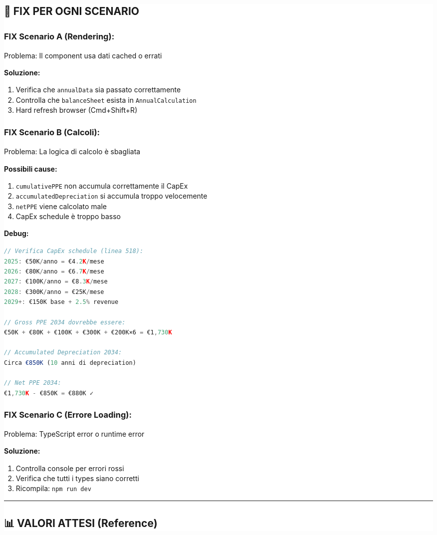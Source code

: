 
## 🔧 FIX PER OGNI SCENARIO

### **FIX Scenario A (Rendering):**

Problema: Il component usa dati cached o errati

**Soluzione:**
1. Verifica che `annualData` sia passato correttamente
2. Controlla che `balanceSheet` esista in `AnnualCalculation`
3. Hard refresh browser (Cmd+Shift+R)

### **FIX Scenario B (Calcoli):**

Problema: La logica di calcolo è sbagliata

**Possibili cause:**
1. `cumulativePPE` non accumula correttamente il CapEx
2. `accumulatedDepreciation` si accumula troppo velocemente
3. `netPPE` viene calcolato male
4. CapEx schedule è troppo basso

**Debug:**
```typescript
// Verifica CapEx schedule (linea 518):
2025: €50K/anno = €4.2K/mese
2026: €80K/anno = €6.7K/mese
2027: €100K/anno = €8.3K/mese
2028: €300K/anno = €25K/mese
2029+: €150K base + 2.5% revenue

// Gross PPE 2034 dovrebbe essere:
€50K + €80K + €100K + €300K + €200K×6 = €1,730K

// Accumulated Depreciation 2034:
Circa €850K (10 anni di depreciation)

// Net PPE 2034:
€1,730K - €850K = €880K ✓
```

### **FIX Scenario C (Errore Loading):**

Problema: TypeScript error o runtime error

**Soluzione:**
1. Controlla console per errori rossi
2. Verifica che tutti i types siano corretti
3. Ricompila: `npm run dev`

---

## 📊 VALORI ATTESI (Reference)
